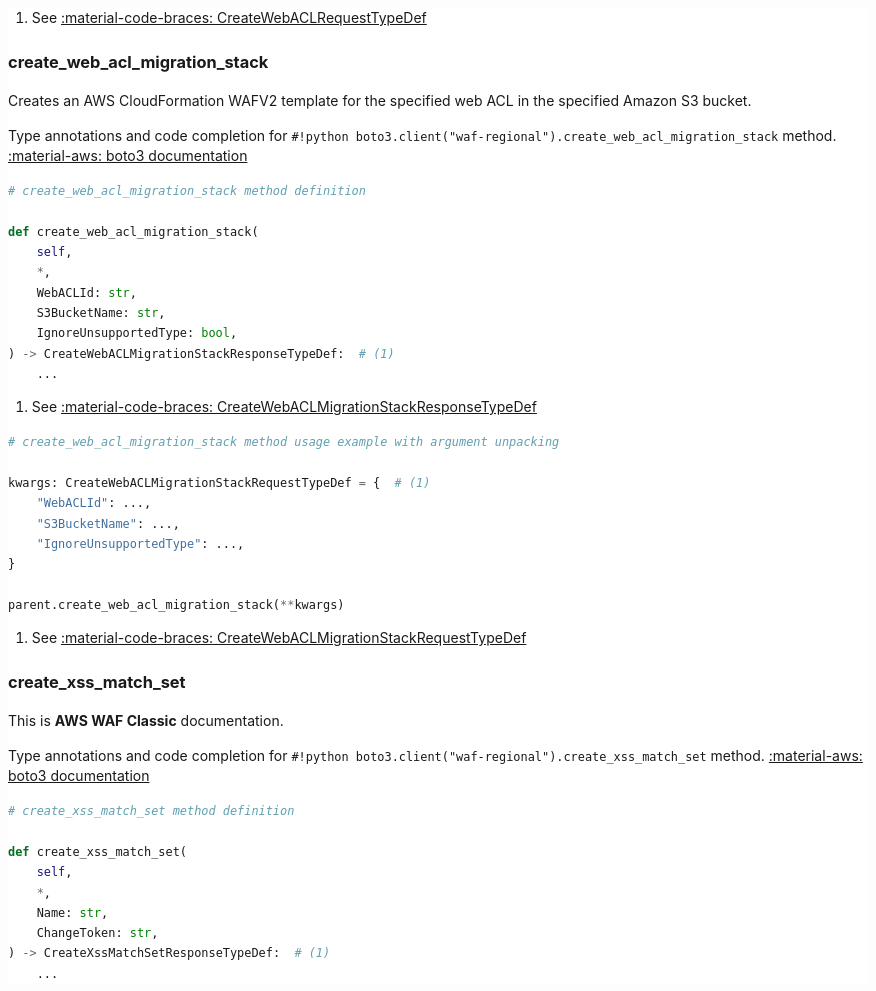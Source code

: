 1. See [:material-code-braces: CreateWebACLRequestTypeDef](./type_defs.md#createwebaclrequesttypedef)

### create\_web\_acl\_migration\_stack

Creates an AWS CloudFormation WAFV2 template for the specified web ACL in the
specified Amazon S3 bucket.

Type annotations and code completion for `#!python boto3.client("waf-regional").create_web_acl_migration_stack` method.
[:material-aws: boto3 documentation](https://boto3.amazonaws.com/v1/documentation/api/latest/reference/services/waf-regional/client/create_web_acl_migration_stack.html)

```python
# create_web_acl_migration_stack method definition

def create_web_acl_migration_stack(
    self,
    *,
    WebACLId: str,
    S3BucketName: str,
    IgnoreUnsupportedType: bool,
) -> CreateWebACLMigrationStackResponseTypeDef:  # (1)
    ...
```

1. See [:material-code-braces: CreateWebACLMigrationStackResponseTypeDef](./type_defs.md#createwebaclmigrationstackresponsetypedef)


```python
# create_web_acl_migration_stack method usage example with argument unpacking

kwargs: CreateWebACLMigrationStackRequestTypeDef = {  # (1)
    "WebACLId": ...,
    "S3BucketName": ...,
    "IgnoreUnsupportedType": ...,
}

parent.create_web_acl_migration_stack(**kwargs)
```

1. See [:material-code-braces: CreateWebACLMigrationStackRequestTypeDef](./type_defs.md#createwebaclmigrationstackrequesttypedef)

### create\_xss\_match\_set

This is <b>AWS WAF Classic</b> documentation.

Type annotations and code completion for `#!python boto3.client("waf-regional").create_xss_match_set` method.
[:material-aws: boto3 documentation](https://boto3.amazonaws.com/v1/documentation/api/latest/reference/services/waf-regional/client/create_xss_match_set.html)

```python
# create_xss_match_set method definition

def create_xss_match_set(
    self,
    *,
    Name: str,
    ChangeToken: str,
) -> CreateXssMatchSetResponseTypeDef:  # (1)
    ...
```
